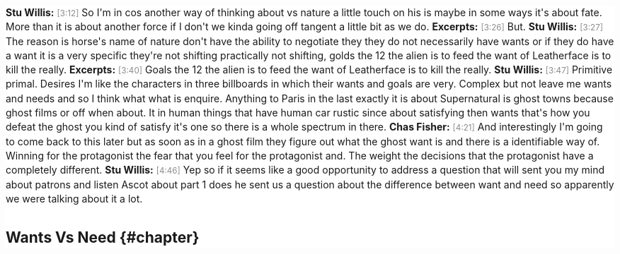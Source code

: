 **Stu Willis:** <small style="opacity: 0.5;">[3:12]</small> <span title="3:12 - 3:19">So I'm in cos another way of thinking about vs nature a little touch on his is maybe in some ways it's about fate.</span> <span title="3:19 - 3:26">More than it is about another force if I don't we kinda going off tangent a little bit as we do.</span> **Excerpts:** <small style="opacity: 0.5;">[3:26]</small> <span title="3:26 - 3:27">But.</span> **Stu Willis:** <small style="opacity: 0.5;">[3:27]</small> <span title="3:27 - 3:40">The reason is horse's name of nature don't have the ability to negotiate they they do not necessarily have wants or if they do have a want it is a very specific they're not shifting practically not shifting,</span> <span title="3:40 - 3:47">golds the 12 the alien is to feed the want of Leatherface is to kill the really.</span> **Excerpts:** <small style="opacity: 0.5;">[3:40]</small> <span title="3:40 - 3:47">Goals the 12 the alien is to feed the want of Leatherface is to kill the really.</span> **Stu Willis:** <small style="opacity: 0.5;">[3:47]</small> <span title="3:47 - 3:49">Primitive primal.</span> <span title="3:49 - 3:57">Desires I'm like the characters in three billboards in which their wants and goals are very.</span> <span title="3:57 - 4:02">Complex but not leave me wants and needs and so I think what what is enquire.</span> <span title="4:02 - 4:09">Anything to Paris in the last exactly it is about Supernatural is ghost towns because ghost films or off when about.</span> <span title="4:09 - 4:21">It in human things that have human car rustic since about satisfying then wants that's how you defeat the ghost you kind of satisfy it's one so there is a whole spectrum in there.</span> **Chas Fisher:** <small style="opacity: 0.5;">[4:21]</small> <span title="4:21 - 4:34">And interestingly I'm going to come back to this later but as soon as in a ghost film they figure out what the ghost want is and there is a identifiable way of.</span> <span title="4:35 - 4:41">Winning for the protagonist the fear that you feel for the protagonist and.</span> <span title="4:42 - 4:46">The weight the decisions that the protagonist have a completely different.</span> **Stu Willis:** <small style="opacity: 0.5;">[4:46]</small> <span title="4:46 - 5:00">Yep so if it seems like a good opportunity to address a question that will sent you my mind about patrons and listen Ascot about part 1 does he sent us a question about the difference between want and need so apparently we were talking about it a lot.</span> 
## Wants Vs Need {#chapter}
